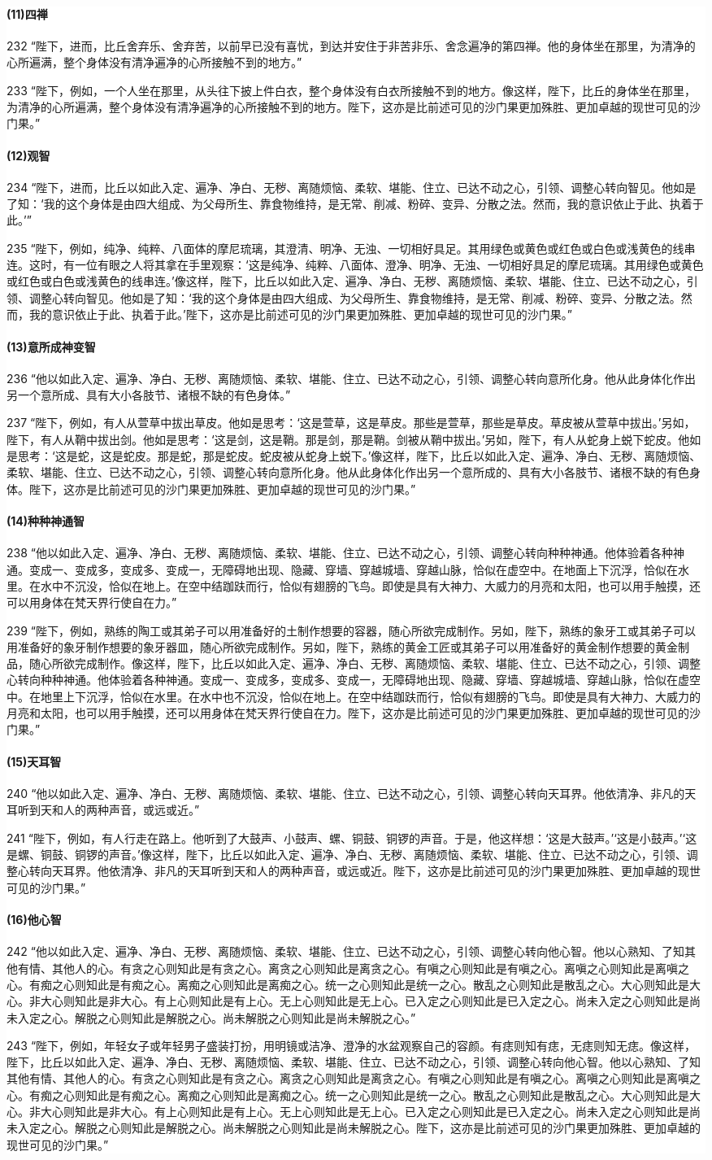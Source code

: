 

#### (11)四禅

232 “陛下，进而，比丘舍弃乐、舍弃苦，以前早已没有喜忧，到达并安住于非苦非乐、舍念遍净的第四禅。他的身体坐在那里，为清净的心所遍满，整个身体没有清净遍净的心所接触不到的地方。”

233 “陛下，例如，一个人坐在那里，从头往下披上件白衣，整个身体没有白衣所接触不到的地方。像这样，陛下，比丘的身体坐在那里，为清净的心所遍满，整个身体没有清净遍净的心所接触不到的地方。陛下，这亦是比前述可见的沙门果更加殊胜、更加卓越的现世可见的沙门果。”



#### (12)观智

234 “陛下，进而，比丘以如此入定、遍净、净白、无秽、离随烦恼、柔软、堪能、住立、已达不动之心，引领、调整心转向智见。他如是了知：‘我的这个身体是由四大组成、为父母所生、靠食物维持，是无常、削减、粉碎、变异、分散之法。然而，我的意识依止于此、执着于此。’”

235 “陛下，例如，纯净、纯粹、八面体的摩尼琉璃，其澄清、明净、无浊、一切相好具足。其用绿色或黄色或红色或白色或浅黄色的线串连。这时，有一位有眼之人将其拿在手里观察：‘这是纯净、纯粹、八面体、澄净、明净、无浊、一切相好具足的摩尼琉璃。其用绿色或黄色或红色或白色或浅黄色的线串连。’像这样，陛下，比丘以如此入定、遍净、净白、无秽、离随烦恼、柔软、堪能、住立、已达不动之心，引领、调整心转向智见。他如是了知：‘我的这个身体是由四大组成、为父母所生、靠食物维持，是无常、削减、粉碎、变异、分散之法。然而，我的意识依止于此、执着于此。’陛下，这亦是比前述可见的沙门果更加殊胜、更加卓越的现世可见的沙门果。”



#### (13)意所成神变智

236 “他以如此入定、遍净、净白、无秽、离随烦恼、柔软、堪能、住立、已达不动之心，引领、调整心转向意所化身。他从此身体化作出另一个意所成、具有大小各肢节、诸根不缺的有色身体。”

237 “陛下，例如，有人从萱草中拔出草皮。他如是思考：‘这是萱草，这是草皮。那些是萱草，那些是草皮。草皮被从萱草中拔出。’另如，陛下，有人从鞘中拔出剑。他如是思考：‘这是剑，这是鞘。那是剑，那是鞘。剑被从鞘中拔出。’另如，陛下，有人从蛇身上蜕下蛇皮。他如是思考：‘这是蛇，这是蛇皮。那是蛇，那是蛇皮。蛇皮被从蛇身上蜕下。’像这样，陛下，比丘以如此入定、遍净、净白、无秽、离随烦恼、柔软、堪能、住立、已达不动之心，引领、调整心转向意所化身。他从此身体化作出另一个意所成的、具有大小各肢节、诸根不缺的有色身体。陛下，这亦是比前述可见的沙门果更加殊胜、更加卓越的现世可见的沙门果。”



#### (14)种种神通智

238 “他以如此入定、遍净、净白、无秽、离随烦恼、柔软、堪能、住立、已达不动之心，引领、调整心转向种种神通。他体验着各种神通。变成一、变成多，变成多、变成一，无障碍地出现、隐藏、穿墙、穿越城墙、穿越山脉，恰似在虚空中。在地面上下沉浮，恰似在水里。在水中不沉没，恰似在地上。在空中结跏趺而行，恰似有翅膀的飞鸟。即使是具有大神力、大威力的月亮和太阳，也可以用手触摸，还可以用身体在梵天界行使自在力。”

239 “陛下，例如，熟练的陶工或其弟子可以用准备好的土制作想要的容器，随心所欲完成制作。另如，陛下，熟练的象牙工或其弟子可以用准备好的象牙制作想要的象牙器皿，随心所欲完成制作。另如，陛下，熟练的黄金工匠或其弟子可以用准备好的黄金制作想要的黄金制品，随心所欲完成制作。像这样，陛下，比丘以如此入定、遍净、净白、无秽、离随烦恼、柔软、堪能、住立、已达不动之心，引领、调整心转向种种神通。他体验着各种神通。变成一、变成多，变成多、变成一，无障碍地出现、隐藏、穿墙、穿越城墙、穿越山脉，恰似在虚空中。在地里上下沉浮，恰似在水里。在水中也不沉没，恰似在地上。在空中结跏趺而行，恰似有翅膀的飞鸟。即使是具有大神力、大威力的月亮和太阳，也可以用手触摸，还可以用身体在梵天界行使自在力。陛下，这亦是比前述可见的沙门果更加殊胜、更加卓越的现世可见的沙门果。”



#### (15)天耳智

240 “他以如此入定、遍净、净白、无秽、离随烦恼、柔软、堪能、住立、已达不动之心，引领、调整心转向天耳界。他依清净、非凡的天耳听到天和人的两种声音，或远或近。”

241 “陛下，例如，有人行走在路上。他听到了大鼓声、小鼓声、螺、铜鼓、铜锣的声音。于是，他这样想：‘这是大鼓声。’‘这是小鼓声。’‘这是螺、铜鼓、铜锣的声音。’像这样，陛下，比丘以如此入定、遍净、净白、无秽、离随烦恼、柔软、堪能、住立、已达不动之心，引领、调整心转向天耳界。他依清净、非凡的天耳听到天和人的两种声音，或远或近。陛下，这亦是比前述可见的沙门果更加殊胜、更加卓越的现世可见的沙门果。”



#### (16)他心智

242 “他以如此入定、遍净、净白、无秽、离随烦恼、柔软、堪能、住立、已达不动之心，引领、调整心转向他心智。他以心熟知、了知其他有情、其他人的心。有贪之心则知此是有贪之心。离贪之心则知此是离贪之心。有嗔之心则知此是有嗔之心。离嗔之心则知此是离嗔之心。有痴之心则知此是有痴之心。离痴之心则知此是离痴之心。统一之心则知此是统一之心。散乱之心则知此是散乱之心。大心则知此是大心。非大心则知此是非大心。有上心则知此是有上心。无上心则知此是无上心。已入定之心则知此是已入定之心。尚未入定之心则知此是尚未入定之心。解脱之心则知此是解脱之心。尚未解脱之心则知此是尚未解脱之心。”

243 “陛下，例如，年轻女子或年轻男子盛装打扮，用明镜或洁净、澄净的水盆观察自己的容颜。有痣则知有痣，无痣则知无痣。像这样，陛下，比丘以如此入定、遍净、净白、无秽、离随烦恼、柔软、堪能、住立、已达不动之心，引领、调整心转向他心智。他以心熟知、了知其他有情、其他人的心。有贪之心则知此是有贪之心。离贪之心则知此是离贪之心。有嗔之心则知此是有嗔之心。离嗔之心则知此是离嗔之心。有痴之心则知此是有痴之心。离痴之心则知此是离痴之心。统一之心则知此是统一之心。散乱之心则知此是散乱之心。大心则知此是大心。非大心则知此是非大心。有上心则知此是有上心。无上心则知此是无上心。已入定之心则知此是已入定之心。尚未入定之心则知此是尚未入定之心。解脱之心则知此是解脱之心。尚未解脱之心则知此是尚未解脱之心。陛下，这亦是比前述可见的沙门果更加殊胜、更加卓越的现世可见的沙门果。”
